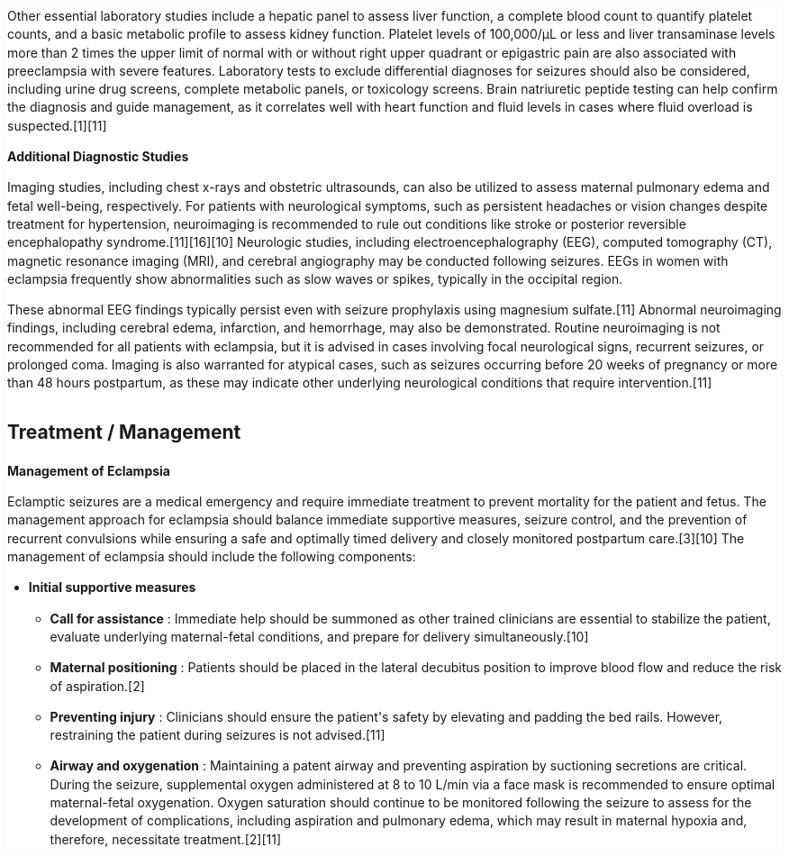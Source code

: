 Other essential laboratory studies include a hepatic panel to assess liver function, a complete blood count to quantify platelet counts, and a basic metabolic profile to assess kidney function. Platelet levels of 100,000/μL or less and liver transaminase levels more than 2 times the upper limit of normal with or without right upper quadrant or epigastric pain are also associated with preeclampsia with severe features. Laboratory tests to exclude differential diagnoses for seizures should also be considered, including urine drug screens, complete metabolic panels, or toxicology screens. Brain natriuretic peptide testing can help confirm the diagnosis and guide management, as it correlates well with heart function and fluid levels in cases where fluid overload is suspected.[1][11]

**Additional Diagnostic Studies**

Imaging studies, including chest x-rays and obstetric ultrasounds, can also be utilized to assess maternal pulmonary edema and fetal well-being, respectively. For patients with neurological symptoms, such as persistent headaches or vision changes despite treatment for hypertension, neuroimaging is recommended to rule out conditions like stroke or posterior reversible encephalopathy syndrome.[11][16][10] Neurologic studies, including electroencephalography (EEG), computed tomography (CT), magnetic resonance imaging (MRI), and cerebral angiography may be conducted following seizures. EEGs in women with eclampsia frequently show abnormalities such as slow waves or spikes, typically in the occipital region.

These abnormal EEG findings typically persist even with seizure prophylaxis using magnesium sulfate.[11] Abnormal neuroimaging findings, including cerebral edema, infarction, and hemorrhage, may also be demonstrated. Routine neuroimaging is not recommended for all patients with eclampsia, but it is advised in cases involving focal neurological signs, recurrent seizures, or prolonged coma. Imaging is also warranted for atypical cases, such as seizures occurring before 20 weeks of pregnancy or more than 48 hours postpartum, as these may indicate other underlying neurological conditions that require intervention.[11]

## Treatment / Management

**Management of Eclampsia**

Eclamptic seizures are a medical emergency and require immediate treatment to prevent mortality for the patient and fetus. The management approach for eclampsia should balance immediate supportive measures, seizure control, and the prevention of recurrent convulsions while ensuring a safe and optimally timed delivery and closely monitored postpartum care.[3][10] The management of eclampsia should include the following components:

  * **Initial supportive measures**
    * **Call for assistance** : Immediate help should be summoned as other trained clinicians are essential to stabilize the patient, evaluate underlying maternal-fetal conditions, and prepare for delivery simultaneously.[10]

    * **Maternal positioning** : Patients should be placed in the lateral decubitus position to improve blood flow and reduce the risk of aspiration.[2]

    * **Preventing injury** : Clinicians should ensure the patient's safety by elevating and padding the bed rails. However, restraining the patient during seizures is not advised.[11]

    * **Airway and oxygenation** : Maintaining a patent airway and preventing aspiration by suctioning secretions are critical. During the seizure, supplemental oxygen administered at 8 to 10 L/min via a face mask is recommended to ensure optimal maternal-fetal oxygenation. Oxygen saturation should continue to be monitored following the seizure to assess for the development of complications, including aspiration and pulmonary edema, which may result in maternal hypoxia and, therefore, necessitate treatment.[2][11]
